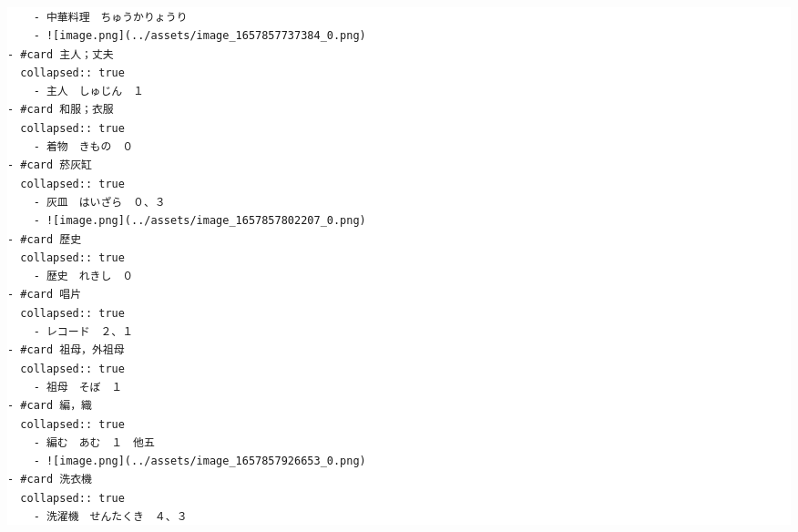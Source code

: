 		- 中華料理　ちゅうかりょうり
		- ![image.png](../assets/image_1657857737384_0.png)
	- #card 主人；丈夫
	  collapsed:: true
		- 主人　しゅじん　１
	- #card 和服；衣服
	  collapsed:: true
		- 着物　きもの　０
	- #card 菸灰缸
	  collapsed:: true
		- 灰皿　はいざら　０、３
		- ![image.png](../assets/image_1657857802207_0.png)
	- #card 歷史
	  collapsed:: true
		- 歴史　れきし　０
	- #card 唱片
	  collapsed:: true
		- レコード　２、１
	- #card 祖母，外祖母
	  collapsed:: true
		- 祖母　そぼ　１
	- #card 編，織
	  collapsed:: true
		- 編む　あむ　１　他五
		- ![image.png](../assets/image_1657857926653_0.png)
	- #card 洗衣機
	  collapsed:: true
		- 洗濯機　せんたくき　４、３